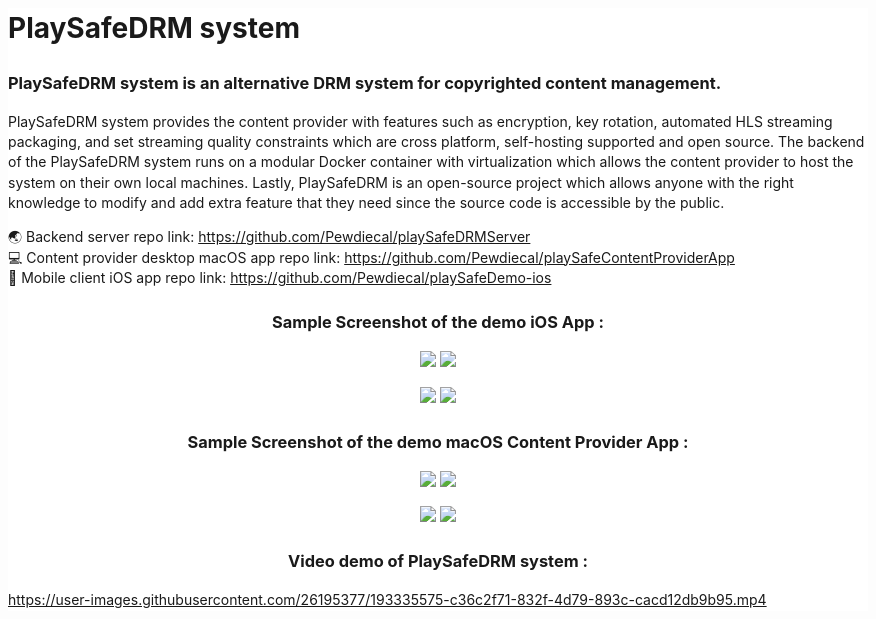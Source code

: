 # PlaySafeDRM system
### PlaySafeDRM system is an alternative DRM system for copyrighted content management.

PlaySafeDRM system provides the content provider
with features such as encryption, key rotation, automated HLS streaming packaging, and set streaming quality
constraints which are cross platform, self-hosting supported and open source. The backend of the PlaySafeDRM system
runs on a modular Docker container with virtualization which allows the content provider to host the system on
their own local machines. Lastly, PlaySafeDRM is an open-source project which allows anyone with the right
knowledge to modify and add extra feature that they need since the source code is accessible by the public.

🌏 Backend server repo link: https://github.com/Pewdiecal/playSafeDRMServer <br>
💻 Content provider desktop macOS app repo link: https://github.com/Pewdiecal/playSafeContentProviderApp <br>
📱 Mobile client iOS app repo link: https://github.com/Pewdiecal/playSafeDemo-ios

<h3 align="center"> Sample Screenshot of the demo iOS App : </h3>

<p align="center">
  <img src="https://user-images.githubusercontent.com/26195377/193334350-c3dab2a6-adfe-4424-a74b-b026066d1e77.png" width="300">
  <img src="https://user-images.githubusercontent.com/26195377/193334355-9c7b3a99-2245-41ed-a08a-533a23992581.png" width="300">
</p>

<p align="center">
  <img src="https://user-images.githubusercontent.com/26195377/193333503-31a0d83d-992c-4770-be59-8a4c072704ec.png" width="300">
  <img src="https://user-images.githubusercontent.com/26195377/193334220-bb69a448-afe6-4a91-89a8-f89f6e7c5ad9.png" width="300">
</p>

<h3 align="center"> Sample Screenshot of the demo macOS Content Provider App : </h3>

<p align="center">
  <img src="https://user-images.githubusercontent.com/26195377/193334654-04557e18-f0b2-400b-9c1c-e5a89802e146.png" width="500">
  <img src="https://user-images.githubusercontent.com/26195377/193334658-ad5c32e2-a63d-496d-9b86-4985ba2a820a.png" width="500">
</p>

<p align="center">
  <img src="https://user-images.githubusercontent.com/26195377/193334902-5ec76f96-3c93-4523-87e7-9503b3f82a3e.png" width="500">
  <img src="https://user-images.githubusercontent.com/26195377/193334906-e6b2e3ee-b7ea-4213-829f-0251254a82c7.png" width="500">
</p>

<h3 align="center"> Video demo of PlaySafeDRM system : </h3>

https://user-images.githubusercontent.com/26195377/193335575-c36c2f71-832f-4d79-893c-cacd12db9b95.mp4

